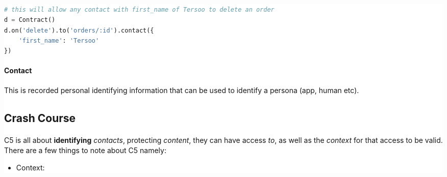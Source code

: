 
```py
# this will allow any contact with first_name of Tersoo to delete an order
d = Contract()
d.on('delete').to('orders/:id').contact({
    'first_name': 'Tersoo'
})
```


#### Contact
This is recorded personal identifying information that can be used to identify a persona (app, human etc).



## Crash Course
C5 is all about **identifying** _contacts_, protecting _content_, they can have access _to_, as well as the _context_ for that access to be valid. There are a few things to note about C5 namely:

- Context: 